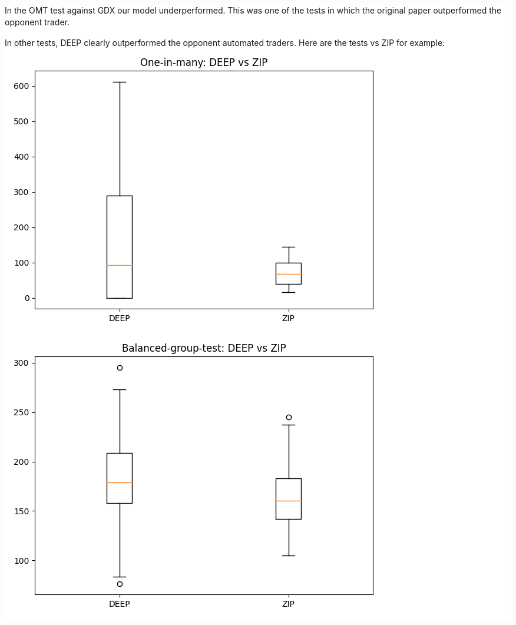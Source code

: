 In the OMT test against GDX our model underperformed.  This was one of the tests in which the original paper outperformed the opponent trader.

In other tests, DEEP clearly outperformed the opponent automated traders.  Here are the tests vs ZIP for example:\
![OMT vs ZIP](https://github.com/brendoneby/deep-learning-paper/blob/main/Test%20Results/DEEP/DEEP%20vs%20ZIP%20OMT.png "DEEP vs ZIP OMT")
![BGT vs ZIP](https://github.com/brendoneby/deep-learning-paper/blob/main/Test%20Results/DEEP/DEEP%20vs%20ZIP%20BGT.png "DEEP vs ZIP BGT")
